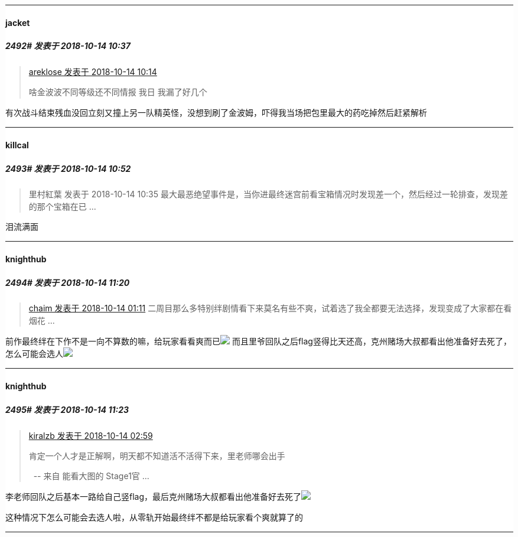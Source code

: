 
-----

####  jacket  
##### 2492#       发表于 2018-10-14 10:37


<blockquote><a href="httphttps://bbs.saraba1st.com/2b/forum.php?mod=redirect&amp;goto=findpost&amp;pid=41259764&amp;ptid=1592153" target="_blank">areklose 发表于 2018-10-14 10:14</a>

啥金波波不同等级还不同情报 我日 我漏了好几个</blockquote>
有次战斗结束残血没回立刻又撞上另一队精英怪，没想到刷了金波姆，吓得我当场把包里最大的药吃掉然后赶紧解析


-----

####  killcal  
##### 2493#       发表于 2018-10-14 10:52


<blockquote>里村紅葉 发表于 2018-10-14 10:35
最大最恶绝望事件是，当你进最终迷宫前看宝箱情况时发现差一个，然后经过一轮排查，发现差的那个宝箱在已 ...</blockquote>
泪流满面


-----

####  knighthub  
##### 2494#       发表于 2018-10-14 11:20


<blockquote><a href="httphttps://bbs.saraba1st.com/2b/forum.php?mod=redirect&amp;goto=findpost&amp;pid=41257999&amp;ptid=1592153" target="_blank">chaim 发表于 2018-10-14 01:11</a>
二周目那么多特别绊剧情看下来莫名有些不爽，试着选了我全都要无法选择，发现变成了大家都在看烟花 ...</blockquote>
前作最终绊在下作不是一向不算数的嘛，给玩家看看爽而已<img src="https://static.saraba1st.com/image/smiley/face2017/007.png" referrerpolicy="no-referrer">
而且里爷回队之后flag竖得比天还高，克州赌场大叔都看出他准备好去死了，怎么可能会选人<img src="https://static.saraba1st.com/image/smiley/face2017/116.png" referrerpolicy="no-referrer">


-----

####  knighthub  
##### 2495#       发表于 2018-10-14 11:23


<blockquote><a href="httphttps://bbs.saraba1st.com/2b/forum.php?mod=redirect&amp;goto=findpost&amp;pid=41258480&amp;ptid=1592153" target="_blank">kiralzb 发表于 2018-10-14 02:59</a>

肯定一个人才是正解啊，明天都不知道活不活得下来，里老师哪会出手


  -- 来自 能看大图的 Stage1官 ...</blockquote>
李老师回队之后基本一路给自己竖flag，最后克州赌场大叔都看出他准备好去死了<img src="https://static.saraba1st.com/image/smiley/face2017/014.png" referrerpolicy="no-referrer">

这种情况下怎么可能会去选人啦，从零轨开始最终绊不都是给玩家看个爽就算了的


-----
